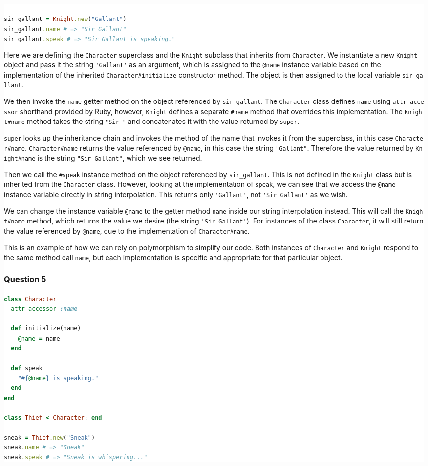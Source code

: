 ```ruby

sir_gallant = Knight.new("Gallant")
sir_gallant.name # => "Sir Gallant"
sir_gallant.speak # => "Sir Gallant is speaking."
```

Here we are defining the `Character` superclass and the `Knight` subclass that inherits from `Character`. We instantiate a new `Knight` object and pass it the string `'Gallant'` as an argument, which is assigned to the `@name` instance variable based on the implementation of the inherited `Character#initialize` constructor method. The object is then assigned to the local variable `sir_gallant`.

We then invoke the `name` getter method on the object referenced by `sir_gallant`. The `Character` class defines `name` using `attr_accessor` shorthand provided by Ruby, however, `Knight` defines a separate `#name` method that overrides this implementation. The `Knight#name` method takes the string `"Sir "` and concatenates it with the value returned by `super`.

`super` looks up the inheritance chain and invokes the method of the name that invokes it from the superclass, in this case `Character#name`. `Character#name` returns the value referenced by `@name`, in this case the string `"Gallant"`. Therefore the value returned by `Knight#name` is the string `"Sir Gallant"`, which we see returned.

Then we call the `#speak` instance method on the object referenced by `sir_gallant`. This is not defined in the `Knight` class but is inherited from the `Character` class. However, looking at the implementation of `speak`, we can see that we access the `@name` instance variable directly in string interpolation. This returns only `'Gallant'`, not `'Sir Gallant'` as we wish.

We can change the instance variable `@name` to the getter method `name` inside our string interpolation instead. This will call the `Knight#name` method, which returns the value we desire (the string `'Sir Gallant'`). For instances of the class `Character`, it will still return the value referenced by `@name`, due to the implementation of `Character#name`.

This is an example of how we can rely on polymorphism to simplify our code. Both instances of `Character` and `Knight` respond to the same method call `name`, but each implementation is specific and appropriate for that particular object.

### Question 5

```ruby
class Character
  attr_accessor :name

  def initialize(name)
    @name = name
  end

  def speak
    "#{@name} is speaking."
  end
end

class Thief < Character; end

sneak = Thief.new("Sneak")
sneak.name # => "Sneak"
sneak.speak # => "Sneak is whispering..."
```
